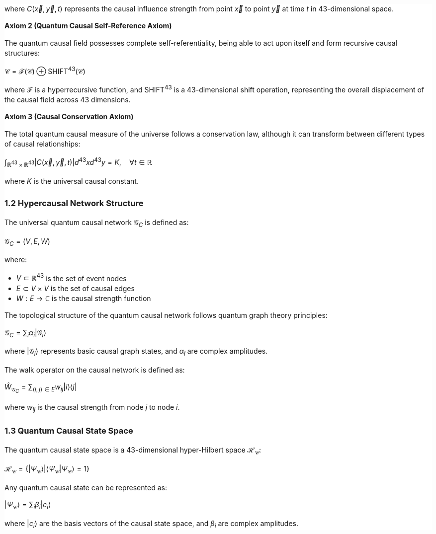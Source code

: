 where $`C(\vec{x}, \vec{y}, t)`$ represents the causal influence strength from point $`\vec{x}`$ to point $`\vec{y}`$ at time $`t`$ in 43-dimensional space.

**Axiom 2 (Quantum Causal Self-Reference Axiom)**

The quantum causal field possesses complete self-referentiality, being able to act upon itself and form recursive causal structures:

$`\mathcal{C} = \mathcal{F}(\mathcal{C}) \oplus \text{SHIFT}^{43}(\mathcal{C})`$

where $`\mathcal{F}`$ is a hyperrecursive function, and $`\text{SHIFT}^{43}`$ is a 43-dimensional shift operation, representing the overall displacement of the causal field across 43 dimensions.

**Axiom 3 (Causal Conservation Axiom)**

The total quantum causal measure of the universe follows a conservation law, although it can transform between different types of causal relationships:

$`\int_{\mathbb{R}^{43} \times \mathbb{R}^{43}} |C(\vec{x}, \vec{y}, t)| d^{43}x d^{43}y = K, \quad \forall t \in \mathbb{R}`$

where $`K`$ is the universal causal constant.

### 1.2 Hypercausal Network Structure

The universal quantum causal network $`\mathcal{G}_C`$ is defined as:

$`\mathcal{G}_C = (V, E, W)`$

where:
- $`V \subset \mathbb{R}^{43}`$ is the set of event nodes
- $`E \subset V \times V`$ is the set of causal edges
- $`W: E \rightarrow \mathbb{C}`$ is the causal strength function

The topological structure of the quantum causal network follows quantum graph theory principles:

$`\mathcal{G}_C = \sum_i \alpha_i |\mathcal{G}_i\rangle`$

where $`|\mathcal{G}_i\rangle`$ represents basic causal graph states, and $`\alpha_i`$ are complex amplitudes.

The walk operator on the causal network is defined as:

$`\hat{W}_{\mathcal{G}_C} = \sum_{(i,j) \in E} w_{ij}|i\rangle\langle j|`$

where $`w_{ij}`$ is the causal strength from node $`j`$ to node $`i`$.

### 1.3 Quantum Causal State Space

The quantum causal state space is a 43-dimensional hyper-Hilbert space $`\mathcal{H}_{\mathcal{C}}`$:

$`\mathcal{H}_{\mathcal{C}} = \{|\Psi_{\mathcal{C}}\rangle | \langle\Psi_{\mathcal{C}}|\Psi_{\mathcal{C}}\rangle = 1\}`$

Any quantum causal state can be represented as:

$`|\Psi_{\mathcal{C}}\rangle = \sum_{i} \beta_i |c_i\rangle`$

where $`|c_i\rangle`$ are the basis vectors of the causal state space, and $`\beta_i`$ are complex amplitudes.
